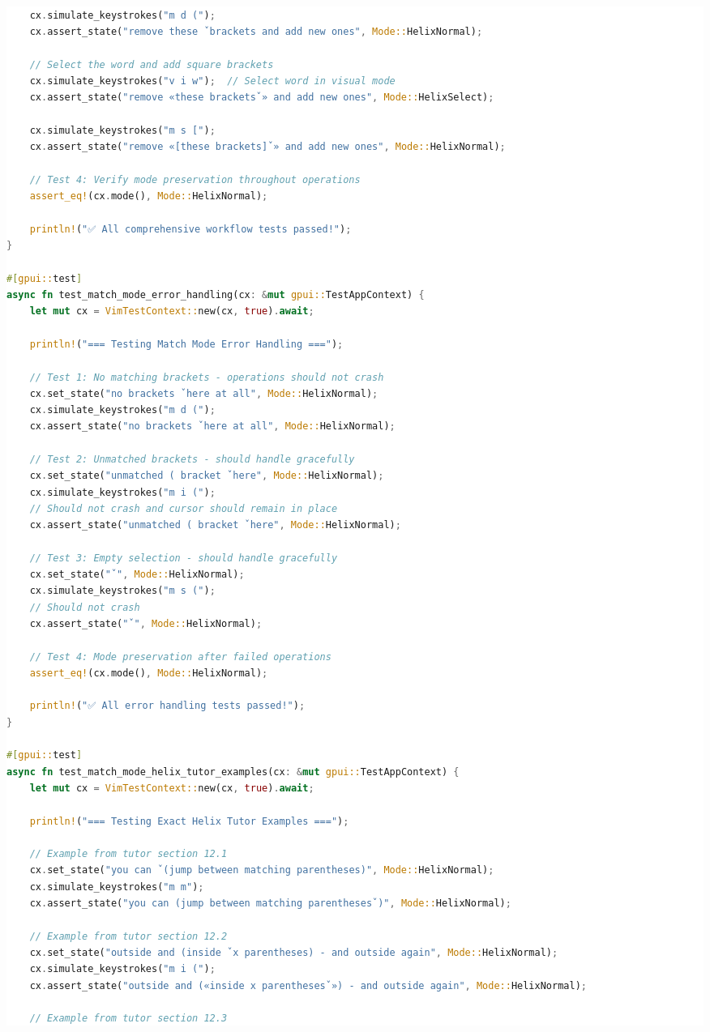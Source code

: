 ```rust
    cx.simulate_keystrokes("m d (");
    cx.assert_state("remove these ˇbrackets and add new ones", Mode::HelixNormal);
    
    // Select the word and add square brackets
    cx.simulate_keystrokes("v i w");  // Select word in visual mode
    cx.assert_state("remove «these bracketsˇ» and add new ones", Mode::HelixSelect);
    
    cx.simulate_keystrokes("m s [");
    cx.assert_state("remove «[these brackets]ˇ» and add new ones", Mode::HelixNormal);
    
    // Test 4: Verify mode preservation throughout operations
    assert_eq!(cx.mode(), Mode::HelixNormal);
    
    println!("✅ All comprehensive workflow tests passed!");
}

#[gpui::test]
async fn test_match_mode_error_handling(cx: &mut gpui::TestAppContext) {
    let mut cx = VimTestContext::new(cx, true).await;

    println!("=== Testing Match Mode Error Handling ===");
    
    // Test 1: No matching brackets - operations should not crash
    cx.set_state("no brackets ˇhere at all", Mode::HelixNormal);
    cx.simulate_keystrokes("m d (");
    cx.assert_state("no brackets ˇhere at all", Mode::HelixNormal);
    
    // Test 2: Unmatched brackets - should handle gracefully
    cx.set_state("unmatched ( bracket ˇhere", Mode::HelixNormal);
    cx.simulate_keystrokes("m i (");
    // Should not crash and cursor should remain in place
    cx.assert_state("unmatched ( bracket ˇhere", Mode::HelixNormal);
    
    // Test 3: Empty selection - should handle gracefully
    cx.set_state("ˇ", Mode::HelixNormal);
    cx.simulate_keystrokes("m s (");
    // Should not crash
    cx.assert_state("ˇ", Mode::HelixNormal);
    
    // Test 4: Mode preservation after failed operations
    assert_eq!(cx.mode(), Mode::HelixNormal);
    
    println!("✅ All error handling tests passed!");
}

#[gpui::test]
async fn test_match_mode_helix_tutor_examples(cx: &mut gpui::TestAppContext) {
    let mut cx = VimTestContext::new(cx, true).await;

    println!("=== Testing Exact Helix Tutor Examples ===");
    
    // Example from tutor section 12.1
    cx.set_state("you can ˇ(jump between matching parentheses)", Mode::HelixNormal);
    cx.simulate_keystrokes("m m");
    cx.assert_state("you can (jump between matching parenthesesˇ)", Mode::HelixNormal);
    
    // Example from tutor section 12.2
    cx.set_state("outside and (inside ˇx parentheses) - and outside again", Mode::HelixNormal);
    cx.simulate_keystrokes("m i (");
    cx.assert_state("outside and («inside x parenthesesˇ») - and outside again", Mode::HelixNormal);
    
    // Example from tutor section 12.3
```